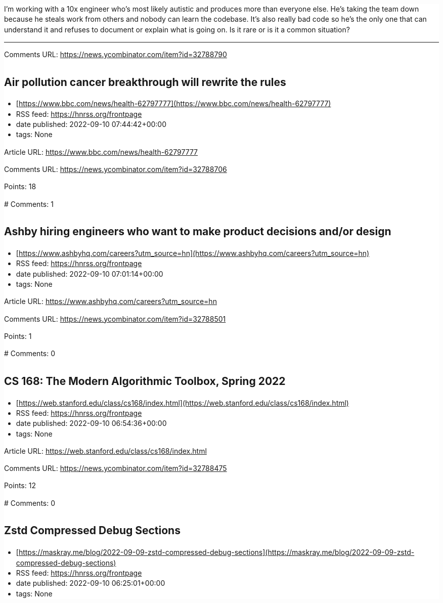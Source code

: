 <p>I’m working with a 10x engineer who’s most likely autistic and produces more than everyone else. He’s taking the team down because he steals work from others and nobody can learn the codebase. It’s also really bad code so he’s the only one that can understand it and refuses to document or explain what is going on. Is it rare or is it a common situation?</p>
<hr />
<p>Comments URL: <a href="https://news.ycombinator.com/item?id=32788790">https://news.ycombinator.com/item?id=32788790</a></p>
<p>

## Air pollution cancer breakthrough will rewrite the rules
 - [https://www.bbc.com/news/health-62797777](https://www.bbc.com/news/health-62797777)
 - RSS feed: https://hnrss.org/frontpage
 - date published: 2022-09-10 07:44:42+00:00
 - tags: None

<p>Article URL: <a href="https://www.bbc.com/news/health-62797777">https://www.bbc.com/news/health-62797777</a></p>
<p>Comments URL: <a href="https://news.ycombinator.com/item?id=32788706">https://news.ycombinator.com/item?id=32788706</a></p>
<p>Points: 18</p>
<p># Comments: 1</p>

## Ashby hiring engineers who want to make product decisions and/or design
 - [https://www.ashbyhq.com/careers?utm_source=hn](https://www.ashbyhq.com/careers?utm_source=hn)
 - RSS feed: https://hnrss.org/frontpage
 - date published: 2022-09-10 07:01:14+00:00
 - tags: None

<p>Article URL: <a href="https://www.ashbyhq.com/careers?utm_source=hn">https://www.ashbyhq.com/careers?utm_source=hn</a></p>
<p>Comments URL: <a href="https://news.ycombinator.com/item?id=32788501">https://news.ycombinator.com/item?id=32788501</a></p>
<p>Points: 1</p>
<p># Comments: 0</p>

## CS 168: The Modern Algorithmic Toolbox, Spring 2022
 - [https://web.stanford.edu/class/cs168/index.html](https://web.stanford.edu/class/cs168/index.html)
 - RSS feed: https://hnrss.org/frontpage
 - date published: 2022-09-10 06:54:36+00:00
 - tags: None

<p>Article URL: <a href="https://web.stanford.edu/class/cs168/index.html">https://web.stanford.edu/class/cs168/index.html</a></p>
<p>Comments URL: <a href="https://news.ycombinator.com/item?id=32788475">https://news.ycombinator.com/item?id=32788475</a></p>
<p>Points: 12</p>
<p># Comments: 0</p>

## Zstd Compressed Debug Sections
 - [https://maskray.me/blog/2022-09-09-zstd-compressed-debug-sections](https://maskray.me/blog/2022-09-09-zstd-compressed-debug-sections)
 - RSS feed: https://hnrss.org/frontpage
 - date published: 2022-09-10 06:25:01+00:00
 - tags: None
